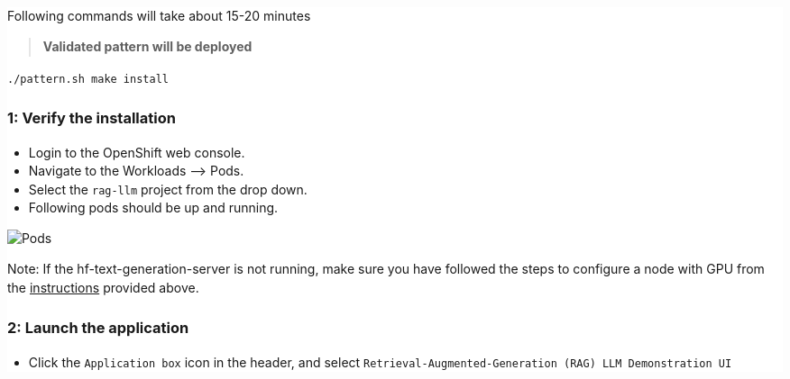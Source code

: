 Following commands will take about 15-20 minutes

> **Validated pattern will be deployed**

```sh
./pattern.sh make install
```

### 1: Verify the installation

- Login to the OpenShift web console.
- Navigate to the Workloads --> Pods.
- Select the `rag-llm` project from the drop down.
- Following pods should be up and running.

![Pods](images/rag-llm.png)

Note: If the hf-text-generation-server is not running, make sure you have followed the steps to configure a node with GPU from the [instructions](./GPU_provisioning.md) provided above.

### 2: Launch the application

- Click the `Application box` icon in the header, and select `Retrieval-Augmented-Generation (RAG) LLM Demonstration UI`

